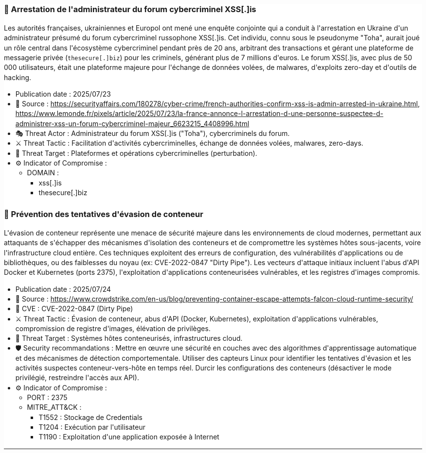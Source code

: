### <a id="menaces-xss-is"></a>🚫 Arrestation de l'administrateur du forum cybercriminel XSS[.]is
Les autorités françaises, ukrainiennes et Europol ont mené une enquête conjointe qui a conduit à l'arrestation en Ukraine d'un administrateur présumé du forum cybercriminel russophone XSS[.]is. Cet individu, connu sous le pseudonyme "Toha", aurait joué un rôle central dans l'écosystème cybercriminel pendant près de 20 ans, arbitrant des transactions et gérant une plateforme de messagerie privée (`thesecure[.]biz`) pour les criminels, générant plus de 7 millions d'euros. Le forum XSS[.]is, avec plus de 50 000 utilisateurs, était une plateforme majeure pour l'échange de données volées, de malwares, d'exploits zero-day et d'outils de hacking.
* Publication date : 2025/07/23
* 🔗 Source : https://securityaffairs.com/180278/cyber-crime/french-authorities-confirm-xss-is-admin-arrested-in-ukraine.html, https://www.lemonde.fr/pixels/article/2025/07/23/la-france-annonce-l-arrestation-d-une-personne-suspectee-d-administrer-xss-un-forum-cybercriminel-majeur_6623215_4408996.html
* 🎭 Threat Actor : Administrateur du forum XSS[.]is ("Toha"), cybercriminels du forum.
* ⚔️ Threat Tactic : Facilitation d'activités cybercriminelles, échange de données volées, malwares, zero-days.
* 🎯 Threat Target : Plateformes et opérations cybercriminelles (perturbation).
* ⚙️ Indicator of Compromise :
    * DOMAIN :
        * xss[.]is
        * thesecure[.]biz

### <a id="menaces-container-escape"></a>🐛 Prévention des tentatives d'évasion de conteneur
L'évasion de conteneur représente une menace de sécurité majeure dans les environnements de cloud modernes, permettant aux attaquants de s'échapper des mécanismes d'isolation des conteneurs et de compromettre les systèmes hôtes sous-jacents, voire l'infrastructure cloud entière. Ces techniques exploitent des erreurs de configuration, des vulnérabilités d'applications ou de bibliothèques, ou des faiblesses du noyau (ex: CVE-2022-0847 "Dirty Pipe"). Les vecteurs d'attaque initiaux incluent l'abus d'API Docker et Kubernetes (ports 2375), l'exploitation d'applications conteneurisées vulnérables, et les registres d'images compromis.
* Publication date : 2025/07/24
* 🔗 Source : https://www.crowdstrike.com/en-us/blog/preventing-container-escape-attempts-falcon-cloud-runtime-security/
* 🐞 CVE : CVE-2022-0847 (Dirty Pipe)
* ⚔️ Threat Tactic : Évasion de conteneur, abus d'API (Docker, Kubernetes), exploitation d'applications vulnérables, compromission de registre d'images, élévation de privilèges.
* 🎯 Threat Target : Systèmes hôtes conteneurisés, infrastructures cloud.
* 🛡️ Security recommandations : Mettre en œuvre une sécurité en couches avec des algorithmes d'apprentissage automatique et des mécanismes de détection comportementale. Utiliser des capteurs Linux pour identifier les tentatives d'évasion et les activités suspectes conteneur-vers-hôte en temps réel. Durcir les configurations des conteneurs (désactiver le mode privilégié, restreindre l'accès aux API).
* ⚙️ Indicator of Compromise :
    * PORT : 2375
    * MITRE_ATT&CK :
        * T1552 : Stockage de Credentials
        * T1204 : Exécution par l'utilisateur
        * T1190 : Exploitation d'une application exposée à Internet

---